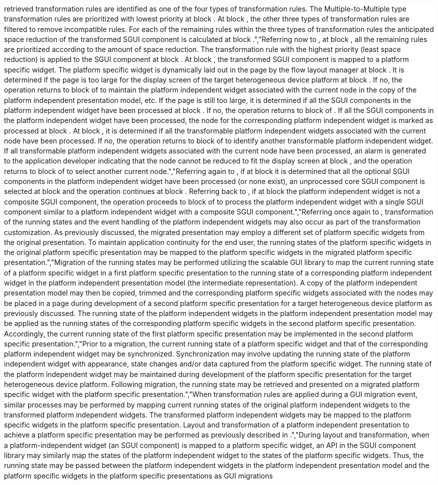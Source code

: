 retrieved transformation rules are identified as one of the four types of transformation rules. The Multiple-to-Multiple type transformation rules are prioritized with lowest priority at block . At block , the other three types of transformation rules are filtered to remove incompatible rules. For each of the remaining rules within the three types of transformation rules the anticipated space reduction of the transformed SGUI component is calculated at block .","Referring now to , at block , all the remaining rules are prioritized according to the amount of space reduction. The transformation rule with the highest priority (least space reduction) is applied to the SGUI component at block . At block , the transformed SGUI component is mapped to a platform specific widget. The platform specific widget is dynamically laid out in the page by the flow layout manager at block . It is determined if the page is too large for the display screen of the target heterogeneous device platform at block . If no, the operation returns to block  of  to maintain the platform independent widget associated with the current node in the copy of the platform independent presentation model, etc. If the page is still too large, it is determined if all the SGUI components in the platform independent widget have been processed at block . If no, the operation returns to block  of . If all the SGUI components in the platform independent widget have been processed, the node for the corresponding platform independent widget is marked as processed at block . At block , it is determined if all the transformable platform independent widgets associated with the current node have been processed. If no, the operation returns to block  of  to identify another transformable platform independent widget. If all transformable platform independent widgets associated with the current node have been processed, an alarm is generated to the application developer indicating that the node cannot be reduced to fit the display screen at block , and the operation returns to block  of  to select another current node.","Referring again to , if at block  it is determined that all the optional SGUI components in the platform independent widget have been processed (or none exist), an unprocessed core SGUI component is selected at block  and the operation continues at block . Referring back to , if at block  the platform independent widget is not a composite SGUI component, the operation proceeds to block  of  to process the platform independent widget with a single SGUI component similar to a platform independent widget with a composite SGUI component.","Referring once again to , transformation of the running states and the event handling of the platform independent widgets may also occur as part of the transformation customization. As previously discussed, the migrated presentation may employ a different set of platform specific widgets from the original presentation. To maintain application continuity for the end user, the running states of the platform specific widgets in the original platform specific presentation may be mapped to the platform specific widgets in the migrated platform specific presentation.","Migration of the running states may be performed utilizing the scalable GUI library  to map the current running state of a platform specific widget in a first platform specific presentation to the running state of a corresponding platform independent widget in the platform independent presentation model (the intermediate representation). A copy of the platform independent presentation model may then be copied, trimmed and the corresponding platform specific widgets associated with the nodes may be placed in a page during development of a second platform specific presentation for a target heterogeneous device platform as previously discussed. The running state of the platform independent widgets in the platform independent presentation model may be applied as the running states of the corresponding platform specific widgets in the second platform specific presentation. Accordingly, the current running state of the first platform specific presentation may be implemented in the second platform specific presentation.","Prior to a migration, the current running state of a platform specific widget and that of the corresponding platform independent widget may be synchronized. Synchronization may involve updating the running state of the platform independent widget with appearance, state changes and\/or data captured from the platform specific widget. The running state of the platform independent widget may be maintained during development of the platform specific presentation for the target heterogeneous device platform. Following migration, the running state may be retrieved and presented on a migrated platform specific widget with the platform specific presentation.","When transformation rules are applied during a GUI migration event, similar processes may be performed by mapping current running states of the original platform independent widgets to the transformed platform independent widgets. The transformed platform independent widgets may be mapped to the platform specific widgets in the platform specific presentation. Layout and transformation of a platform independent presentation to achieve a platform specific presentation may be performed as previously described in .","During layout and transformation, when a platform-independent widget (an SGUI component) is mapped to a platform specific widget, an API in the SGUI component library may similarly map the states of the platform independent widget to the states of the platform specific widgets. Thus, the running state may be passed between the platform independent widgets in the platform independent presentation model and the platform specific widgets in the platform specific presentations as GUI migrations